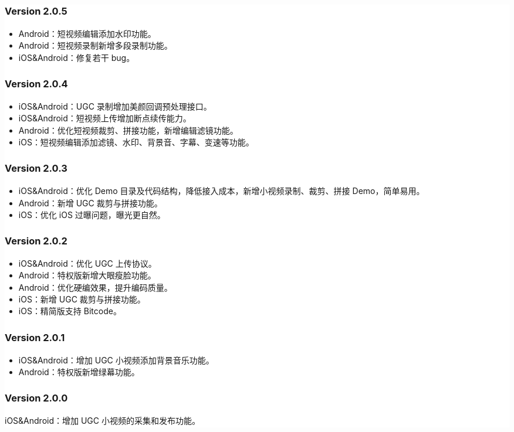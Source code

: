 ### Version 2.0.5
- Android：短视频编辑添加水印功能。
- Android：短视频录制新增多段录制功能。
- iOS&Android：修复若干 bug。

### Version 2.0.4
- iOS&Android：UGC 录制增加美颜回调预处理接口。
- iOS&Android：短视频上传增加断点续传能力。
- Android：优化短视频裁剪、拼接功能，新增编辑滤镜功能。
- iOS：短视频编辑添加滤镜、水印、背景音、字幕、变速等功能。

### Version 2.0.3
- iOS&Android：优化 Demo 目录及代码结构，降低接入成本，新增小视频录制、裁剪、拼接 Demo，简单易用。
- Android：新增 UGC 裁剪与拼接功能。
- iOS：优化 iOS 过曝问题，曝光更自然。

### Version 2.0.2
- iOS&Android：优化 UGC 上传协议。
- Android：特权版新增大眼瘦脸功能。
- Android：优化硬编效果，提升编码质量。
- iOS：新增 UGC 裁剪与拼接功能。
- iOS：精简版支持 Bitcode。

### Version 2.0.1
- iOS&Android：增加 UGC 小视频添加背景音乐功能。
- Android：特权版新增绿幕功能。

### Version 2.0.0
iOS&Android：增加 UGC 小视频的采集和发布功能。

